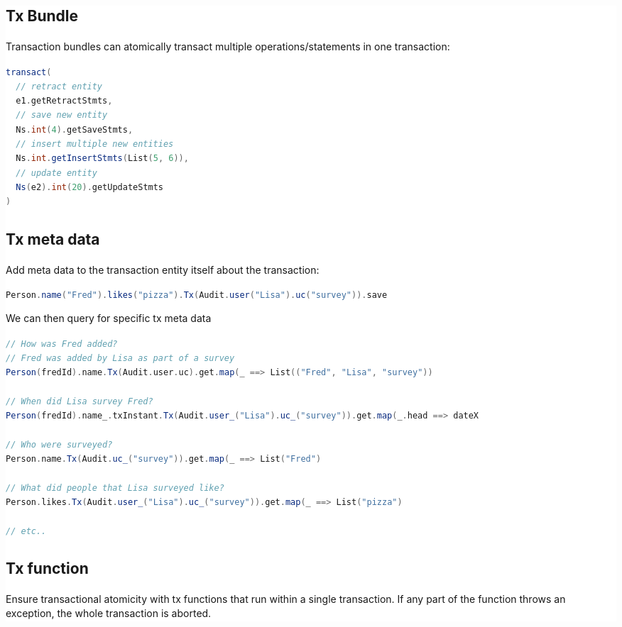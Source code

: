 
## Tx Bundle

Transaction bundles can atomically transact multiple operations/statements in one transaction:
```scala
transact(
  // retract entity
  e1.getRetractStmts,
  // save new entity
  Ns.int(4).getSaveStmts,
  // insert multiple new entities
  Ns.int.getInsertStmts(List(5, 6)),
  // update entity
  Ns(e2).int(20).getUpdateStmts
)
```







## Tx meta data

Add meta data to the transaction entity itself about the transaction:
```scala
Person.name("Fred").likes("pizza").Tx(Audit.user("Lisa").uc("survey")).save
```

We can then query for specific tx meta data
```scala
// How was Fred added?
// Fred was added by Lisa as part of a survey
Person(fredId).name.Tx(Audit.user.uc).get.map(_ ==> List(("Fred", "Lisa", "survey"))

// When did Lisa survey Fred?
Person(fredId).name_.txInstant.Tx(Audit.user_("Lisa").uc_("survey")).get.map(_.head ==> dateX
  
// Who were surveyed?  
Person.name.Tx(Audit.uc_("survey")).get.map(_ ==> List("Fred")

// What did people that Lisa surveyed like? 
Person.likes.Tx(Audit.user_("Lisa").uc_("survey")).get.map(_ ==> List("pizza")

// etc..
```








## Tx function

Ensure transactional atomicity with tx functions that run within a single transaction. If any part of the function throws an exception, the whole transaction is aborted.
